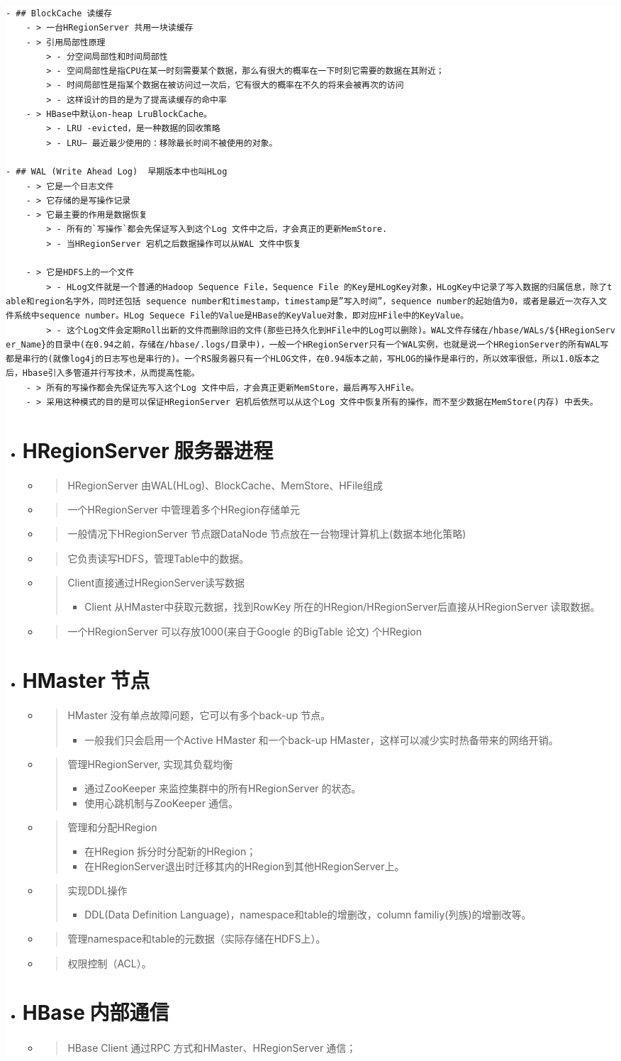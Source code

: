     - ## BlockCache 读缓存
        - > 一台HRegionServer 共用一块读缓存
        - > 引用局部性原理
            > - 分空间局部性和时间局部性
            > - 空间局部性是指CPU在某一时刻需要某个数据，那么有很大的概率在一下时刻它需要的数据在其附近；
            > - 时间局部性是指某个数据在被访问过一次后，它有很大的概率在不久的将来会被再次的访问
            > - 这样设计的目的是为了提高读缓存的命中率
        - > HBase中默认on-heap LruBlockCache。
            > - LRU -evicted，是一种数据的回收策略
            > - LRU– 最近最少使用的：移除最长时间不被使用的对象。

    - ## WAL (Write Ahead Log)  早期版本中也叫HLog
        - > 它是一个日志文件
        - > 它存储的是写操作记录
        - > 它最主要的作用是数据恢复
            > - 所有的`写操作`都会先保证写入到这个Log 文件中之后，才会真正的更新MemStore.
            > - 当HRegionServer 宕机之后数据操作可以从WAL 文件中恢复

        - > 它是HDFS上的一个文件
            > - HLog文件就是一个普通的Hadoop Sequence File，Sequence File 的Key是HLogKey对象，HLogKey中记录了写入数据的归属信息，除了table和region名字外，同时还包括 sequence number和timestamp，timestamp是”写入时间”，sequence number的起始值为0，或者是最近一次存入文件系统中sequence number。HLog Sequece File的Value是HBase的KeyValue对象，即对应HFile中的KeyValue。
            > - 这个Log文件会定期Roll出新的文件而删除旧的文件(那些已持久化到HFile中的Log可以删除)。WAL文件存储在/hbase/WALs/${HRegionServer_Name}的目录中(在0.94之前，存储在/hbase/.logs/目录中)，一般一个HRegionServer只有一个WAL实例，也就是说一个HRegionServer的所有WAL写都是串行的(就像log4j的日志写也是串行的)。一个RS服务器只有一个HLOG文件，在0.94版本之前，写HLOG的操作是串行的，所以效率很低，所以1.0版本之后，Hbase引入多管道并行写技术，从而提高性能。
        - > 所有的写操作都会先保证先写入这个Log 文件中后，才会真正更新MemStore，最后再写入HFile。
        - > 采用这种模式的目的是可以保证HRegionServer 宕机后依然可以从这个Log 文件中恢复所有的操作，而不至少数据在MemStore(内存) 中丢失。



- # HRegionServer 服务器进程
    - > HRegionServer 由WAL(HLog)、BlockCache、MemStore、HFile组成
    - > 一个HRegionServer 中管理着多个HRegion存储单元
    - > 一般情况下HRegionServer 节点跟DataNode 节点放在一台物理计算机上(数据本地化策略)
    - > 它负责读写HDFS，管理Table中的数据。
    - > Client直接通过HRegionServer读写数据
        > - Client 从HMaster中获取元数据，找到RowKey 所在的HRegion/HRegionServer后直接从HRegionServer 读取数据。
    - > 一个HRegionServer 可以存放1000(来自于Google 的BigTable 论文) 个HRegion

- # HMaster 节点
    - > HMaster 没有单点故障问题，它可以有多个back-up 节点。
        > - 一般我们只会启用一个Active HMaster 和一个back-up HMaster，这样可以减少实时热备带来的网络开销。
    - > 管理HRegionServer, 实现其负载均衡
        > - 通过ZooKeeper 来监控集群中的所有HRegionServer 的状态。
        > - 使用心跳机制与ZooKeeper 通信。
    - > 管理和分配HRegion
        > - 在HRegion 拆分时分配新的HRegion；
        > - 在HRegionServer退出时迁移其内的HRegion到其他HRegionServer上。
    - > 实现DDL操作
        > - DDL(Data Definition Language)，namespace和table的增删改，column familiy(列族)的增删改等。
    - > 管理namespace和table的元数据（实际存储在HDFS上）。
    - > 权限控制（ACL）。

- # HBase 内部通信
    - > HBase Client 通过RPC 方式和HMaster、HRegionServer 通信；
